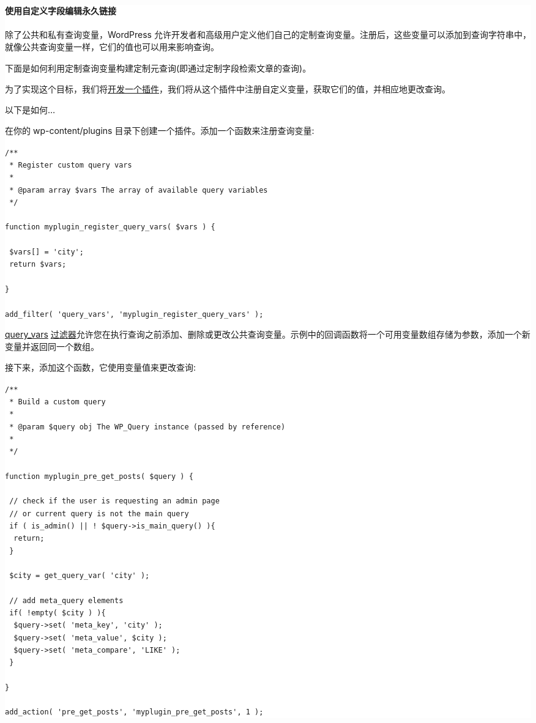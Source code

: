 </aside>

#### 使用自定义字段编辑永久链接

除了公共和私有查询变量，WordPress 允许开发者和高级用户定义他们自己的定制查询变量。注册后，这些变量可以添加到查询字符串中，就像公共查询变量一样，它们的值也可以用来影响查询。

下面是如何利用定制查询变量构建定制元查询(即通过定制字段检索文章的查询)。

为了实现这个目标，我们将[开发一个插件](https://kinsta.com/blog/publish-plugin-wordpress-plugin-directory/)，我们将从这个插件中注册自定义变量，获取它们的值，并相应地更改查询。

以下是如何…

在你的 wp-content/plugins 目录下创建一个插件。添加一个函数来注册查询变量:

```
/**
 * Register custom query vars
 *
 * @param array $vars The array of available query variables
 */

function myplugin_register_query_vars( $vars ) {

 $vars[] = 'city';
 return $vars;

}

add_filter( 'query_vars', 'myplugin_register_query_vars' );
```

[query_vars](https://codex.wordpress.org/Plugin_API/Filter_Reference/query_vars) [过滤器](https://codex.wordpress.org/Plugin_API/Filter_Reference/query_vars)允许您在执行查询之前添加、删除或更改公共查询变量。示例中的回调函数将一个可用变量数组存储为参数，添加一个新变量并返回同一个数组。

接下来，添加这个函数，它使用变量值来更改查询:

```
/**
 * Build a custom query
 *
 * @param $query obj The WP_Query instance (passed by reference)
 *
 */

function myplugin_pre_get_posts( $query ) {

 // check if the user is requesting an admin page
 // or current query is not the main query
 if ( is_admin() || ! $query->is_main_query() ){
  return;
 }

 $city = get_query_var( 'city' );

 // add meta_query elements
 if( !empty( $city ) ){
  $query->set( 'meta_key', 'city' );
  $query->set( 'meta_value', $city );
  $query->set( 'meta_compare', 'LIKE' );
 }

}

add_action( 'pre_get_posts', 'myplugin_pre_get_posts', 1 );
```
